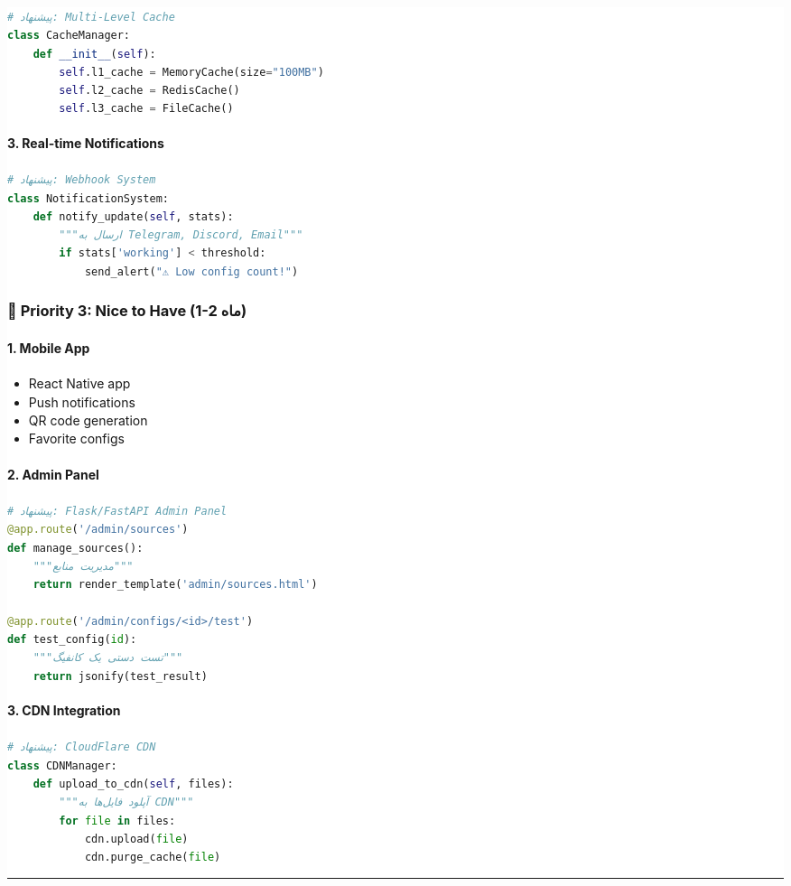 ```python
# پیشنهاد: Multi-Level Cache
class CacheManager:
    def __init__(self):
        self.l1_cache = MemoryCache(size="100MB")
        self.l2_cache = RedisCache()
        self.l3_cache = FileCache()
```

#### 3. **Real-time Notifications**

```python
# پیشنهاد: Webhook System
class NotificationSystem:
    def notify_update(self, stats):
        """ارسال به Telegram, Discord, Email"""
        if stats['working'] < threshold:
            send_alert("⚠️ Low config count!")
```

### 🎯 **Priority 3: Nice to Have (1-2 ماه)**

#### 1. **Mobile App**

- React Native app
- Push notifications
- QR code generation
- Favorite configs

#### 2. **Admin Panel**

```python
# پیشنهاد: Flask/FastAPI Admin Panel
@app.route('/admin/sources')
def manage_sources():
    """مدیریت منابع"""
    return render_template('admin/sources.html')

@app.route('/admin/configs/<id>/test')
def test_config(id):
    """تست دستی یک کانفیگ"""
    return jsonify(test_result)
```

#### 3. **CDN Integration**

```python
# پیشنهاد: CloudFlare CDN
class CDNManager:
    def upload_to_cdn(self, files):
        """آپلود فایل‌ها به CDN"""
        for file in files:
            cdn.upload(file)
            cdn.purge_cache(file)
```

---